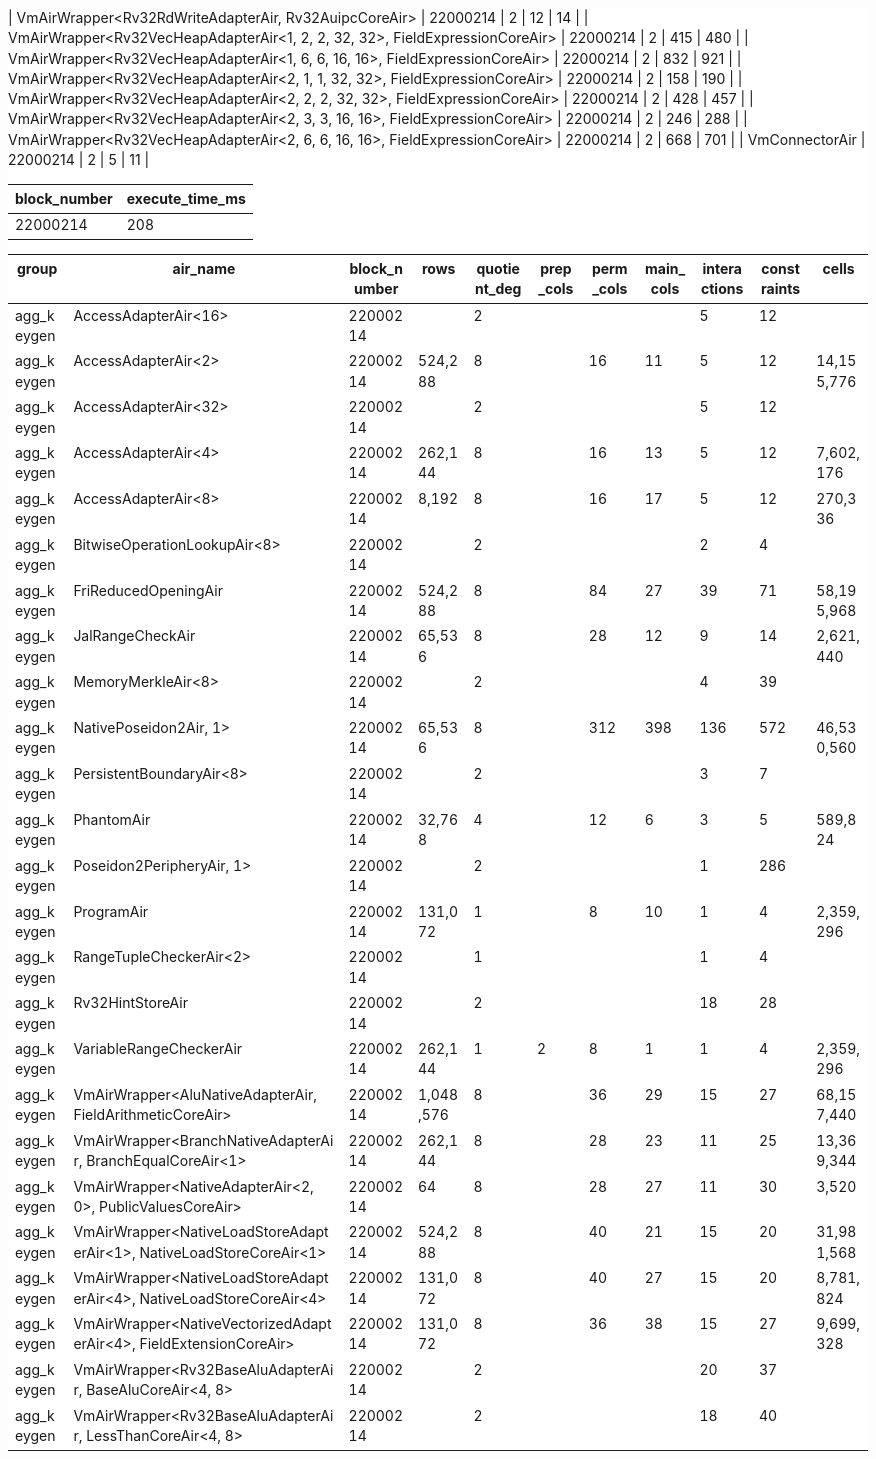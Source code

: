 | VmAirWrapper<Rv32RdWriteAdapterAir, Rv32AuipcCoreAir> | 22000214 | 2 | 12 | 14 | 
| VmAirWrapper<Rv32VecHeapAdapterAir<1, 2, 2, 32, 32>, FieldExpressionCoreAir> | 22000214 | 2 | 415 | 480 | 
| VmAirWrapper<Rv32VecHeapAdapterAir<1, 6, 6, 16, 16>, FieldExpressionCoreAir> | 22000214 | 2 | 832 | 921 | 
| VmAirWrapper<Rv32VecHeapAdapterAir<2, 1, 1, 32, 32>, FieldExpressionCoreAir> | 22000214 | 2 | 158 | 190 | 
| VmAirWrapper<Rv32VecHeapAdapterAir<2, 2, 2, 32, 32>, FieldExpressionCoreAir> | 22000214 | 2 | 428 | 457 | 
| VmAirWrapper<Rv32VecHeapAdapterAir<2, 3, 3, 16, 16>, FieldExpressionCoreAir> | 22000214 | 2 | 246 | 288 | 
| VmAirWrapper<Rv32VecHeapAdapterAir<2, 6, 6, 16, 16>, FieldExpressionCoreAir> | 22000214 | 2 | 668 | 701 | 
| VmConnectorAir | 22000214 | 2 | 5 | 11 | 

| block_number | execute_time_ms |
| --- | --- |
| 22000214 | 208 | 

| group | air_name | block_number | rows | quotient_deg | prep_cols | perm_cols | main_cols | interactions | constraints | cells |
| --- | --- | --- | --- | --- | --- | --- | --- | --- | --- | --- |
| agg_keygen | AccessAdapterAir<16> | 22000214 |  | 2 |  |  |  | 5 | 12 |  | 
| agg_keygen | AccessAdapterAir<2> | 22000214 | 524,288 | 8 |  | 16 | 11 | 5 | 12 | 14,155,776 | 
| agg_keygen | AccessAdapterAir<32> | 22000214 |  | 2 |  |  |  | 5 | 12 |  | 
| agg_keygen | AccessAdapterAir<4> | 22000214 | 262,144 | 8 |  | 16 | 13 | 5 | 12 | 7,602,176 | 
| agg_keygen | AccessAdapterAir<8> | 22000214 | 8,192 | 8 |  | 16 | 17 | 5 | 12 | 270,336 | 
| agg_keygen | BitwiseOperationLookupAir<8> | 22000214 |  | 2 |  |  |  | 2 | 4 |  | 
| agg_keygen | FriReducedOpeningAir | 22000214 | 524,288 | 8 |  | 84 | 27 | 39 | 71 | 58,195,968 | 
| agg_keygen | JalRangeCheckAir | 22000214 | 65,536 | 8 |  | 28 | 12 | 9 | 14 | 2,621,440 | 
| agg_keygen | MemoryMerkleAir<8> | 22000214 |  | 2 |  |  |  | 4 | 39 |  | 
| agg_keygen | NativePoseidon2Air<BabyBearParameters>, 1> | 22000214 | 65,536 | 8 |  | 312 | 398 | 136 | 572 | 46,530,560 | 
| agg_keygen | PersistentBoundaryAir<8> | 22000214 |  | 2 |  |  |  | 3 | 7 |  | 
| agg_keygen | PhantomAir | 22000214 | 32,768 | 4 |  | 12 | 6 | 3 | 5 | 589,824 | 
| agg_keygen | Poseidon2PeripheryAir<BabyBearParameters>, 1> | 22000214 |  | 2 |  |  |  | 1 | 286 |  | 
| agg_keygen | ProgramAir | 22000214 | 131,072 | 1 |  | 8 | 10 | 1 | 4 | 2,359,296 | 
| agg_keygen | RangeTupleCheckerAir<2> | 22000214 |  | 1 |  |  |  | 1 | 4 |  | 
| agg_keygen | Rv32HintStoreAir | 22000214 |  | 2 |  |  |  | 18 | 28 |  | 
| agg_keygen | VariableRangeCheckerAir | 22000214 | 262,144 | 1 | 2 | 8 | 1 | 1 | 4 | 2,359,296 | 
| agg_keygen | VmAirWrapper<AluNativeAdapterAir, FieldArithmeticCoreAir> | 22000214 | 1,048,576 | 8 |  | 36 | 29 | 15 | 27 | 68,157,440 | 
| agg_keygen | VmAirWrapper<BranchNativeAdapterAir, BranchEqualCoreAir<1> | 22000214 | 262,144 | 8 |  | 28 | 23 | 11 | 25 | 13,369,344 | 
| agg_keygen | VmAirWrapper<NativeAdapterAir<2, 0>, PublicValuesCoreAir> | 22000214 | 64 | 8 |  | 28 | 27 | 11 | 30 | 3,520 | 
| agg_keygen | VmAirWrapper<NativeLoadStoreAdapterAir<1>, NativeLoadStoreCoreAir<1> | 22000214 | 524,288 | 8 |  | 40 | 21 | 15 | 20 | 31,981,568 | 
| agg_keygen | VmAirWrapper<NativeLoadStoreAdapterAir<4>, NativeLoadStoreCoreAir<4> | 22000214 | 131,072 | 8 |  | 40 | 27 | 15 | 20 | 8,781,824 | 
| agg_keygen | VmAirWrapper<NativeVectorizedAdapterAir<4>, FieldExtensionCoreAir> | 22000214 | 131,072 | 8 |  | 36 | 38 | 15 | 27 | 9,699,328 | 
| agg_keygen | VmAirWrapper<Rv32BaseAluAdapterAir, BaseAluCoreAir<4, 8> | 22000214 |  | 2 |  |  |  | 20 | 37 |  | 
| agg_keygen | VmAirWrapper<Rv32BaseAluAdapterAir, LessThanCoreAir<4, 8> | 22000214 |  | 2 |  |  |  | 18 | 40 |  | 